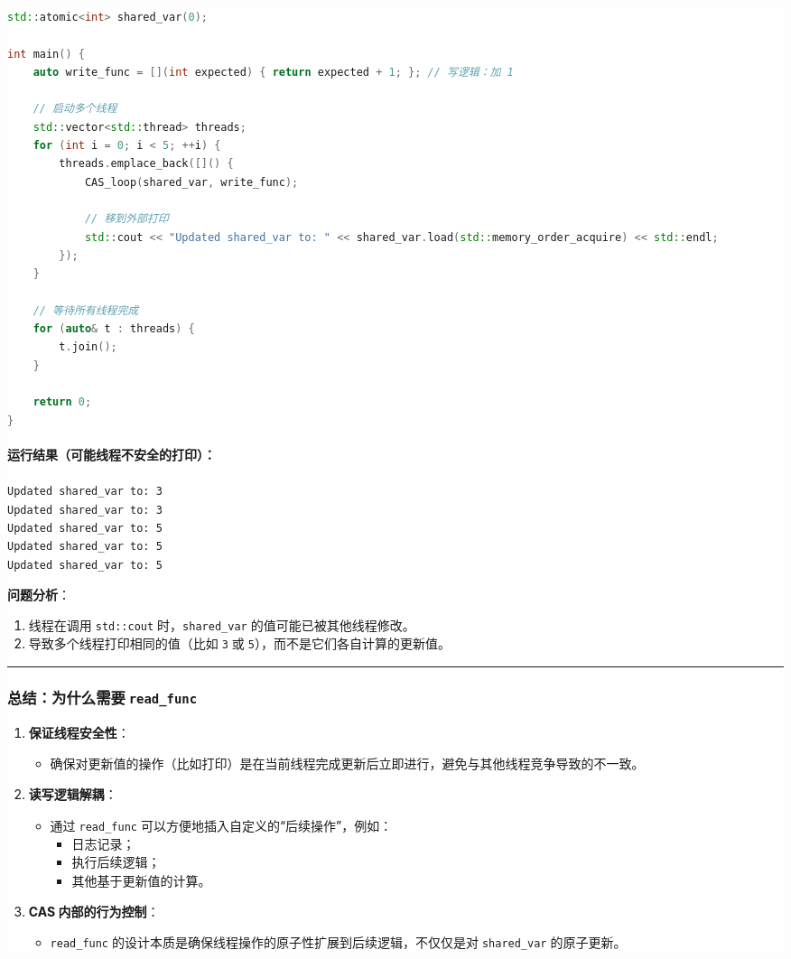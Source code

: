 ```cpp
std::atomic<int> shared_var(0);

int main() {
    auto write_func = [](int expected) { return expected + 1; }; // 写逻辑：加 1

    // 启动多个线程
    std::vector<std::thread> threads;
    for (int i = 0; i < 5; ++i) {
        threads.emplace_back([]() {
            CAS_loop(shared_var, write_func);

            // 移到外部打印
            std::cout << "Updated shared_var to: " << shared_var.load(std::memory_order_acquire) << std::endl;
        });
    }

    // 等待所有线程完成
    for (auto& t : threads) {
        t.join();
    }

    return 0;
}
```

#### **运行结果（可能线程不安全的打印）**：
```text
Updated shared_var to: 3
Updated shared_var to: 3
Updated shared_var to: 5
Updated shared_var to: 5
Updated shared_var to: 5
```

**问题分析**：
1. 线程在调用 `std::cout` 时，`shared_var` 的值可能已被其他线程修改。
2. 导致多个线程打印相同的值（比如 `3` 或 `5`），而不是它们各自计算的更新值。

---

### **总结：为什么需要 `read_func`**

1. **保证线程安全性**：
   - 确保对更新值的操作（比如打印）是在当前线程完成更新后立即进行，避免与其他线程竞争导致的不一致。

2. **读写逻辑解耦**：
   - 通过 `read_func` 可以方便地插入自定义的“后续操作”，例如：
     - 日志记录；
     - 执行后续逻辑；
     - 其他基于更新值的计算。

3. **CAS 内部的行为控制**：
   - `read_func` 的设计本质是确保线程操作的原子性扩展到后续逻辑，不仅仅是对 `shared_var` 的原子更新。
